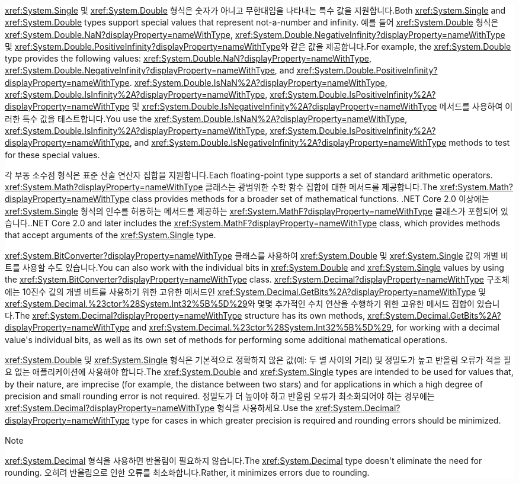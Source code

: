 <span data-ttu-id="d25d2-167"><xref:System.Single> 및 <xref:System.Double> 형식은 숫자가 아니고 무한대임을 나타내는 특수 값을 지원합니다.</span><span class="sxs-lookup"><span data-stu-id="d25d2-167">Both <xref:System.Single> and <xref:System.Double> types support special values that represent not-a-number and infinity.</span></span> <span data-ttu-id="d25d2-168">예를 들어 <xref:System.Double> 형식은 <xref:System.Double.NaN?displayProperty=nameWithType>, <xref:System.Double.NegativeInfinity?displayProperty=nameWithType> 및 <xref:System.Double.PositiveInfinity?displayProperty=nameWithType>와 같은 값을 제공합니다.</span><span class="sxs-lookup"><span data-stu-id="d25d2-168">For example, the <xref:System.Double> type provides the following values: <xref:System.Double.NaN?displayProperty=nameWithType>, <xref:System.Double.NegativeInfinity?displayProperty=nameWithType>, and <xref:System.Double.PositiveInfinity?displayProperty=nameWithType>.</span></span> <span data-ttu-id="d25d2-169"><xref:System.Double.IsNaN%2A?displayProperty=nameWithType>, <xref:System.Double.IsInfinity%2A?displayProperty=nameWithType>, <xref:System.Double.IsPositiveInfinity%2A?displayProperty=nameWithType> 및 <xref:System.Double.IsNegativeInfinity%2A?displayProperty=nameWithType> 메서드를 사용하여 이러한 특수 값을 테스트합니다.</span><span class="sxs-lookup"><span data-stu-id="d25d2-169">You use the <xref:System.Double.IsNaN%2A?displayProperty=nameWithType>, <xref:System.Double.IsInfinity%2A?displayProperty=nameWithType>, <xref:System.Double.IsPositiveInfinity%2A?displayProperty=nameWithType>, and <xref:System.Double.IsNegativeInfinity%2A?displayProperty=nameWithType> methods to test for these special values.</span></span>

<span data-ttu-id="d25d2-170">각 부동 소수점 형식은 표준 산술 연산자 집합을 지원합니다.</span><span class="sxs-lookup"><span data-stu-id="d25d2-170">Each floating-point type supports a set of standard arithmetic operators.</span></span> <span data-ttu-id="d25d2-171"><xref:System.Math?displayProperty=nameWithType> 클래스는 광범위한 수학 함수 집합에 대한 메서드를 제공합니다.</span><span class="sxs-lookup"><span data-stu-id="d25d2-171">The <xref:System.Math?displayProperty=nameWithType> class provides methods for a broader set of mathematical functions.</span></span> <span data-ttu-id="d25d2-172">.NET Core 2.0 이상에는 <xref:System.Single> 형식의 인수를 허용하는 메서드를 제공하는 <xref:System.MathF?displayProperty=nameWithType> 클래스가 포함되어 있습니다.</span><span class="sxs-lookup"><span data-stu-id="d25d2-172">.NET Core 2.0 and later includes the <xref:System.MathF?displayProperty=nameWithType> class, which provides methods that accept arguments of the <xref:System.Single> type.</span></span>

<span data-ttu-id="d25d2-173"><xref:System.BitConverter?displayProperty=nameWithType> 클래스를 사용하여 <xref:System.Double> 및 <xref:System.Single> 값의 개별 비트를 사용할 수도 있습니다.</span><span class="sxs-lookup"><span data-stu-id="d25d2-173">You can also work with the individual bits in <xref:System.Double> and <xref:System.Single> values by using the <xref:System.BitConverter?displayProperty=nameWithType> class.</span></span> <span data-ttu-id="d25d2-174"><xref:System.Decimal?displayProperty=nameWithType> 구조체에는 10진수 값의 개별 비트를 사용하기 위한 고유한 메서드인 <xref:System.Decimal.GetBits%2A?displayProperty=nameWithType> 및 <xref:System.Decimal.%23ctor%28System.Int32%5B%5D%29>와 몇몇 추가적인 수치 연산을 수행하기 위한 고유한 메서드 집합이 있습니다.</span><span class="sxs-lookup"><span data-stu-id="d25d2-174">The <xref:System.Decimal?displayProperty=nameWithType> structure has its own methods, <xref:System.Decimal.GetBits%2A?displayProperty=nameWithType> and <xref:System.Decimal.%23ctor%28System.Int32%5B%5D%29>, for working with a decimal value's individual bits, as well as its own set of methods for performing some additional mathematical operations.</span></span>
  
<span data-ttu-id="d25d2-175"><xref:System.Double> 및 <xref:System.Single> 형식은 기본적으로 정확하지 않은 값(예: 두 별 사이의 거리) 및 정밀도가 높고 반올림 오류가 적을 필요 없는 애플리케이션에 사용해야 합니다.</span><span class="sxs-lookup"><span data-stu-id="d25d2-175">The <xref:System.Double> and <xref:System.Single> types are intended to be used for values that, by their nature, are imprecise (for example, the distance between two stars) and for applications in which a high degree of precision and small rounding error is not required.</span></span> <span data-ttu-id="d25d2-176">정밀도가 더 높아야 하고 반올림 오류가 최소화되어야 하는 경우에는 <xref:System.Decimal?displayProperty=nameWithType> 형식을 사용하세요.</span><span class="sxs-lookup"><span data-stu-id="d25d2-176">Use the <xref:System.Decimal?displayProperty=nameWithType> type for cases in which greater precision is required and rounding errors should be minimized.</span></span>

> [!NOTE]
> <span data-ttu-id="d25d2-177"><xref:System.Decimal> 형식을 사용하면 반올림이 필요하지 않습니다.</span><span class="sxs-lookup"><span data-stu-id="d25d2-177">The <xref:System.Decimal> type doesn't eliminate the need for rounding.</span></span> <span data-ttu-id="d25d2-178">오히려 반올림으로 인한 오류를 최소화합니다.</span><span class="sxs-lookup"><span data-stu-id="d25d2-178">Rather, it minimizes errors due to rounding.</span></span>
  